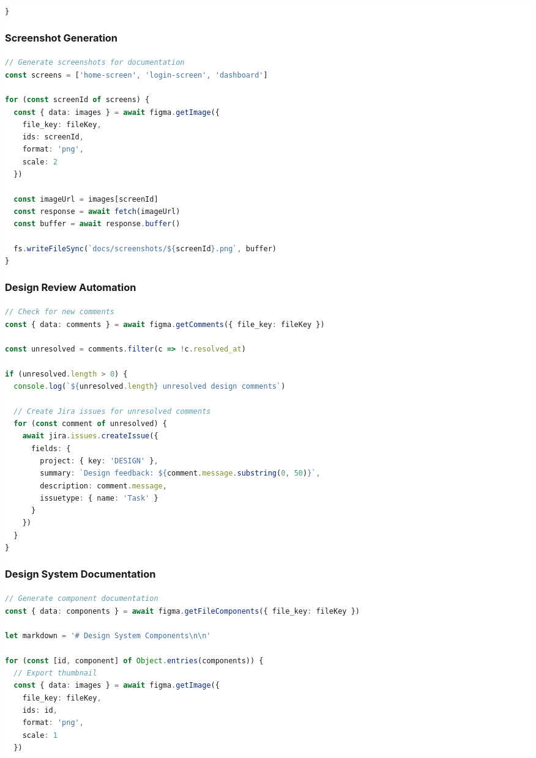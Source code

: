 ```typescript
}
```

### Screenshot Generation
```typescript
// Generate screenshots for documentation
const screens = ['home-screen', 'login-screen', 'dashboard']

for (const screenId of screens) {
  const { data: images } = await figma.getImage({
    file_key: fileKey,
    ids: screenId,
    format: 'png',
    scale: 2
  })
  
  const imageUrl = images[screenId]
  const response = await fetch(imageUrl)
  const buffer = await response.buffer()
  
  fs.writeFileSync(`docs/screenshots/${screenId}.png`, buffer)
}
```

### Design Review Automation
```typescript
// Check for new comments
const { data: comments } = await figma.getComments({ file_key: fileKey })

const unresolved = comments.filter(c => !c.resolved_at)

if (unresolved.length > 0) {
  console.log(`${unresolved.length} unresolved design comments`)
  
  // Create Jira issues for unresolved comments
  for (const comment of unresolved) {
    await jira.issues.createIssue({
      fields: {
        project: { key: 'DESIGN' },
        summary: `Design feedback: ${comment.message.substring(0, 50)}`,
        description: comment.message,
        issuetype: { name: 'Task' }
      }
    })
  }
}
```

### Design System Documentation
```typescript
// Generate component documentation
const { data: components } = await figma.getFileComponents({ file_key: fileKey })

let markdown = '# Design System Components\n\n'

for (const [id, component] of Object.entries(components)) {
  // Export thumbnail
  const { data: images } = await figma.getImage({
    file_key: fileKey,
    ids: id,
    format: 'png',
    scale: 1
  })
```